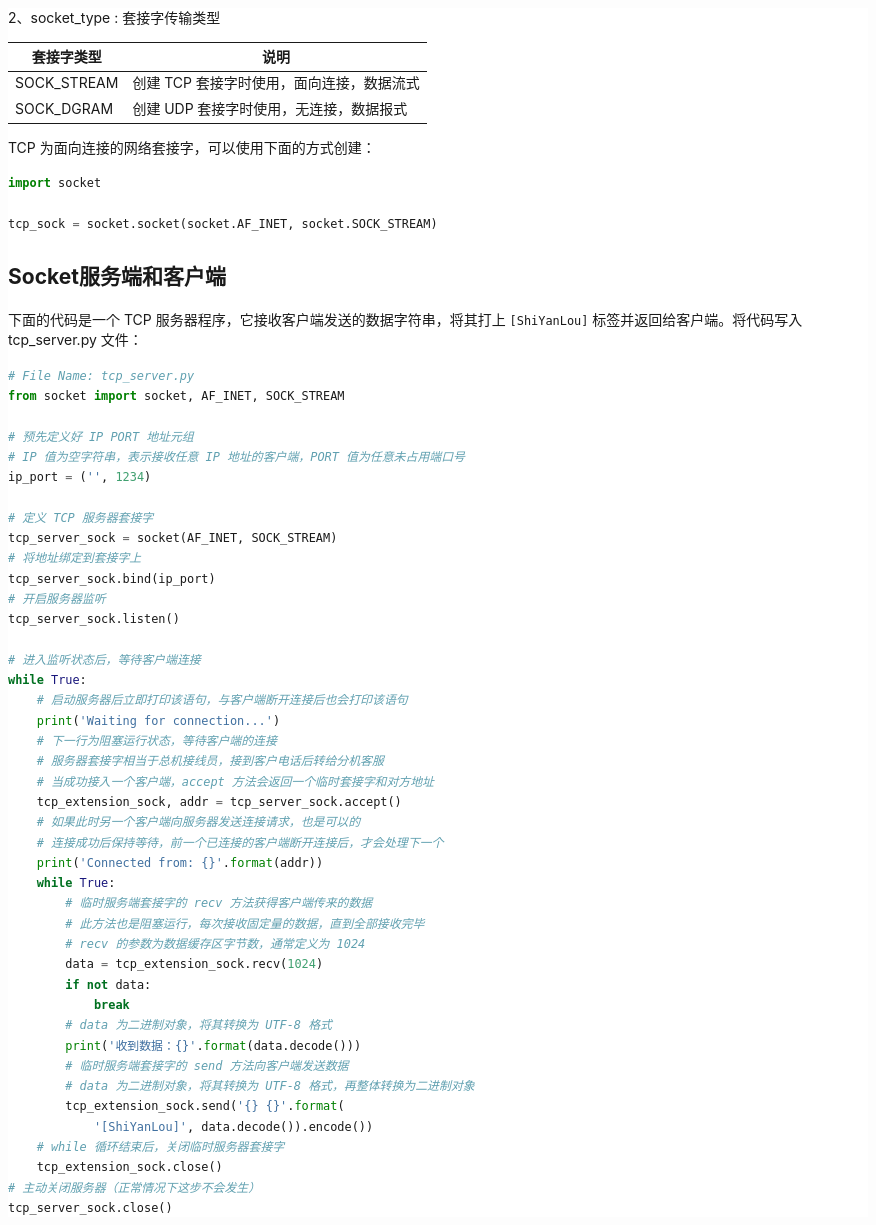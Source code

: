 2、socket_type : 套接字传输类型

| 套接字类型  | 说明                                      |
| ----------- | ----------------------------------------- |
| SOCK_STREAM | 创建 TCP 套接字时使用，面向连接，数据流式 |
| SOCK_DGRAM  | 创建 UDP 套接字时使用，无连接，数据报式   |

TCP 为面向连接的网络套接字，可以使用下面的方式创建：

```python
import socket

tcp_sock = socket.socket(socket.AF_INET, socket.SOCK_STREAM)
```

## Socket服务端和客户端

下面的代码是一个 TCP 服务器程序，它接收客户端发送的数据字符串，将其打上 `[ShiYanLou]` 标签并返回给客户端。将代码写入 tcp_server.py 文件：

```python
# File Name: tcp_server.py
from socket import socket, AF_INET, SOCK_STREAM

# 预先定义好 IP PORT 地址元组
# IP 值为空字符串，表示接收任意 IP 地址的客户端，PORT 值为任意未占用端口号
ip_port = ('', 1234)

# 定义 TCP 服务器套接字
tcp_server_sock = socket(AF_INET, SOCK_STREAM)
# 将地址绑定到套接字上
tcp_server_sock.bind(ip_port)
# 开启服务器监听
tcp_server_sock.listen()

# 进入监听状态后，等待客户端连接
while True:
    # 启动服务器后立即打印该语句，与客户端断开连接后也会打印该语句
    print('Waiting for connection...')
    # 下一行为阻塞运行状态，等待客户端的连接
    # 服务器套接字相当于总机接线员，接到客户电话后转给分机客服
    # 当成功接入一个客户端，accept 方法会返回一个临时套接字和对方地址
    tcp_extension_sock, addr = tcp_server_sock.accept()
    # 如果此时另一个客户端向服务器发送连接请求，也是可以的
    # 连接成功后保持等待，前一个已连接的客户端断开连接后，才会处理下一个
    print('Connected from: {}'.format(addr))
    while True:
        # 临时服务端套接字的 recv 方法获得客户端传来的数据
        # 此方法也是阻塞运行，每次接收固定量的数据，直到全部接收完毕
        # recv 的参数为数据缓存区字节数，通常定义为 1024
        data = tcp_extension_sock.recv(1024)
        if not data:
            break
        # data 为二进制对象，将其转换为 UTF-8 格式
        print('收到数据：{}'.format(data.decode()))
        # 临时服务端套接字的 send 方法向客户端发送数据
        # data 为二进制对象，将其转换为 UTF-8 格式，再整体转换为二进制对象
        tcp_extension_sock.send('{} {}'.format(
            '[ShiYanLou]', data.decode()).encode())
    # while 循环结束后，关闭临时服务器套接字
    tcp_extension_sock.close()
# 主动关闭服务器（正常情况下这步不会发生）
tcp_server_sock.close()
```
